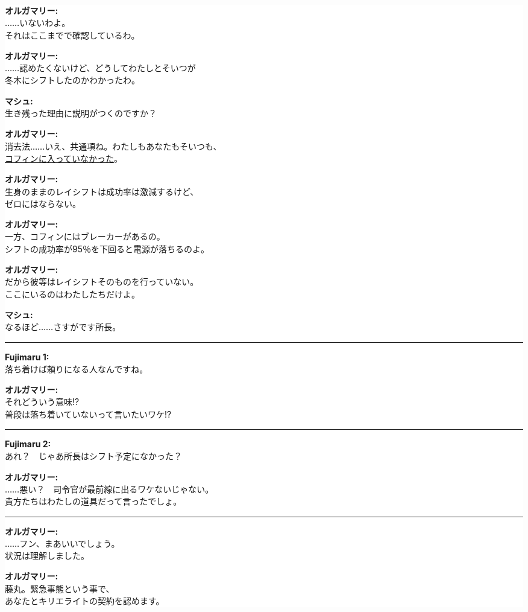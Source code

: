 **オルガマリー:**   
……いないわよ。  
それはここまでで確認しているわ。  
  
**オルガマリー:**   
……認めたくないけど、どうしてわたしとそいつが  
冬木にシフトしたのかわかったわ。  
  
**マシュ:**   
生き残った理由に説明がつくのですか？  
  
**オルガマリー:**   
消去法……いえ、共通項ね。わたしもあなたもそいつも、  
<u>コフィンに入っていなかった</u>。  
  
**オルガマリー:**   
生身のままのレイシフトは成功率は激減するけど、  
ゼロにはならない。  
  
**オルガマリー:**   
一方、コフィンにはブレーカーがあるの。  
シフトの成功率が95％を下回ると電源が落ちるのよ。  
  
**オルガマリー:**   
だから彼等はレイシフトそのものを行っていない。  
ここにいるのはわたしたちだけよ。  
  
**マシュ:**   
なるほど……さすがです所長。  
  
---  
  
**Fujimaru 1:**   
落ち着けば頼りになる人なんですね。  
  
**オルガマリー:**   
それどういう意味!?  
普段は落ち着いていないって言いたいワケ!?  
  
---  
  
**Fujimaru 2:**   
あれ？　じゃあ所長はシフト予定になかった？  
  
**オルガマリー:**   
……悪い？　司令官が最前線に出るワケないじゃない。  
貴方たちはわたしの道具だって言ったでしょ。  
  
---  
  
**オルガマリー:**   
……フン、まあいいでしょう。  
状況は理解しました。  
  
**オルガマリー:**   
藤丸。緊急事態という事で、  
あなたとキリエライトの契約を認めます。  
  